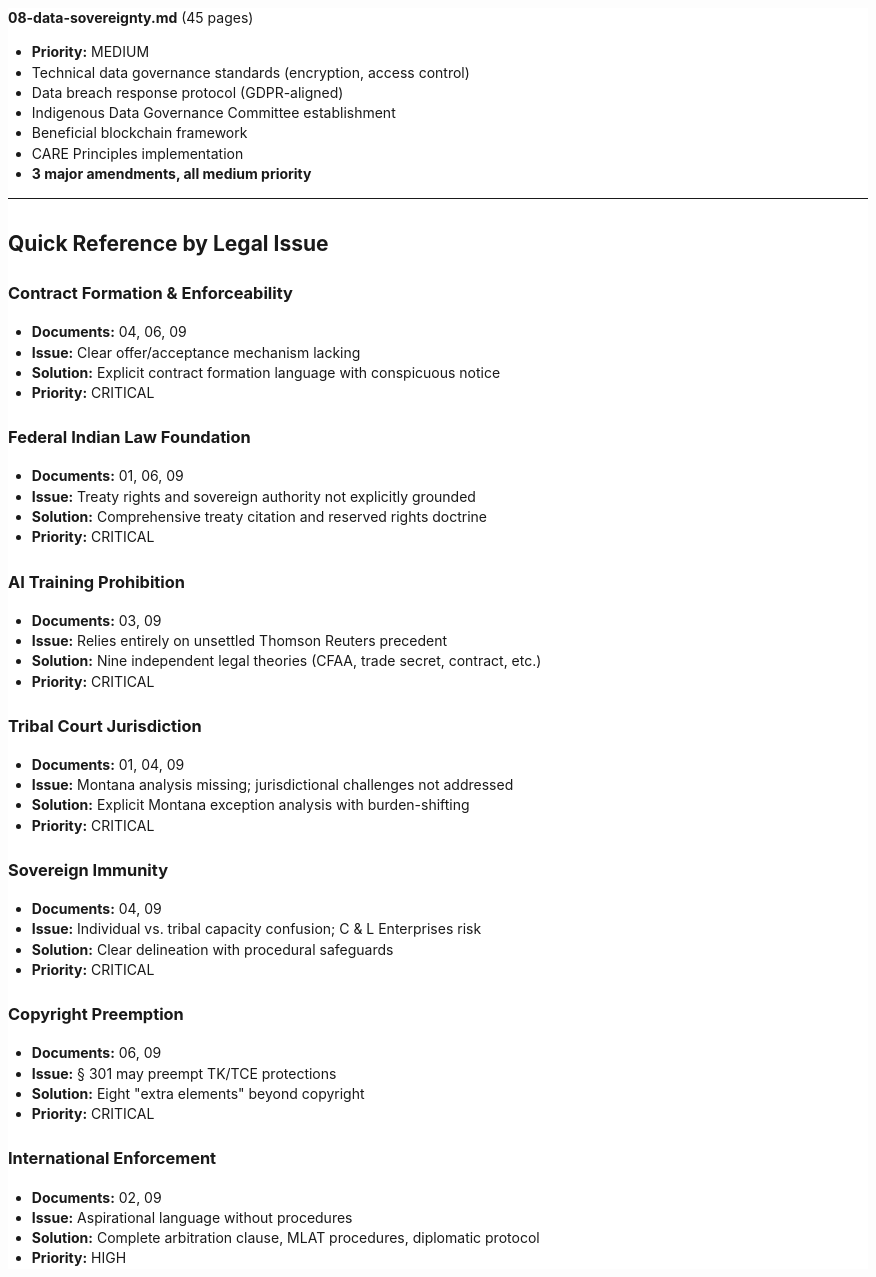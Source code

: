 **08-data-sovereignty.md** (45 pages)
- **Priority:** MEDIUM
- Technical data governance standards (encryption, access control)
- Data breach response protocol (GDPR-aligned)
- Indigenous Data Governance Committee establishment
- Beneficial blockchain framework
- CARE Principles implementation
- **3 major amendments, all medium priority**

---

## Quick Reference by Legal Issue

### Contract Formation & Enforceability
- **Documents:** 04, 06, 09
- **Issue:** Clear offer/acceptance mechanism lacking
- **Solution:** Explicit contract formation language with conspicuous notice
- **Priority:** CRITICAL

### Federal Indian Law Foundation
- **Documents:** 01, 06, 09
- **Issue:** Treaty rights and sovereign authority not explicitly grounded
- **Solution:** Comprehensive treaty citation and reserved rights doctrine
- **Priority:** CRITICAL

### AI Training Prohibition
- **Documents:** 03, 09
- **Issue:** Relies entirely on unsettled Thomson Reuters precedent
- **Solution:** Nine independent legal theories (CFAA, trade secret, contract, etc.)
- **Priority:** CRITICAL

### Tribal Court Jurisdiction
- **Documents:** 01, 04, 09
- **Issue:** Montana analysis missing; jurisdictional challenges not addressed
- **Solution:** Explicit Montana exception analysis with burden-shifting
- **Priority:** CRITICAL

### Sovereign Immunity
- **Documents:** 04, 09
- **Issue:** Individual vs. tribal capacity confusion; C & L Enterprises risk
- **Solution:** Clear delineation with procedural safeguards
- **Priority:** CRITICAL

### Copyright Preemption
- **Documents:** 06, 09
- **Issue:** § 301 may preempt TK/TCE protections
- **Solution:** Eight "extra elements" beyond copyright
- **Priority:** CRITICAL

### International Enforcement
- **Documents:** 02, 09
- **Issue:** Aspirational language without procedures
- **Solution:** Complete arbitration clause, MLAT procedures, diplomatic protocol
- **Priority:** HIGH
